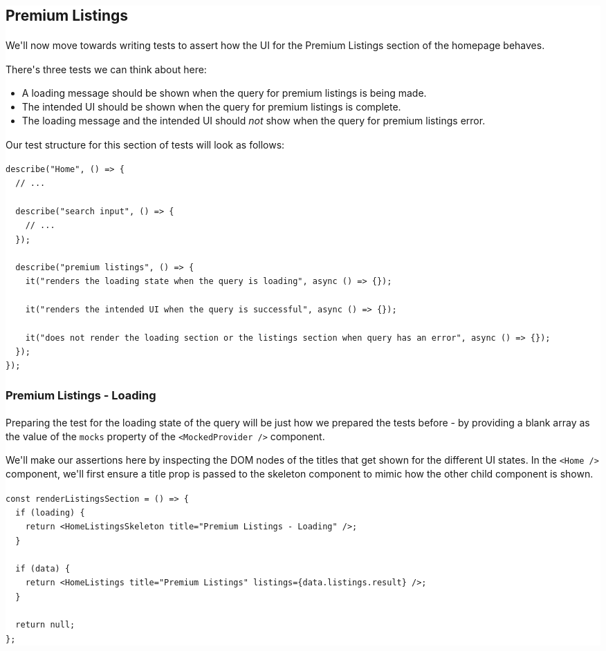 ## Premium Listings

We'll now move towards writing tests to assert how the UI for the Premium Listings section of the homepage behaves.

There's three tests we can think about here:

-   A loading message should be shown when the query for premium listings is being made.
-   The intended UI should be shown when the query for premium listings is complete.
-   The loading message and the intended UI should _not_ show when the query for premium listings error.

Our test structure for this section of tests will look as follows:

```tsx
describe("Home", () => {
  // ...

  describe("search input", () => {
    // ...
  });

  describe("premium listings", () => {
    it("renders the loading state when the query is loading", async () => {});

    it("renders the intended UI when the query is successful", async () => {});

    it("does not render the loading section or the listings section when query has an error", async () => {});
  });
});
```

### Premium Listings - Loading

Preparing the test for the loading state of the query will be just how we prepared the tests before - by providing a blank array as the value of the `mocks` property of the `<MockedProvider />` component.

We'll make our assertions here by inspecting the DOM nodes of the titles that get shown for the different UI states. In the `<Home />` component, we'll first ensure a title prop is passed to the skeleton component to mimic how the other child component is shown.

```tsx
const renderListingsSection = () => {
  if (loading) {
    return <HomeListingsSkeleton title="Premium Listings - Loading" />;
  }

  if (data) {
    return <HomeListings title="Premium Listings" listings={data.listings.result} />;
  }

  return null;
};
```
